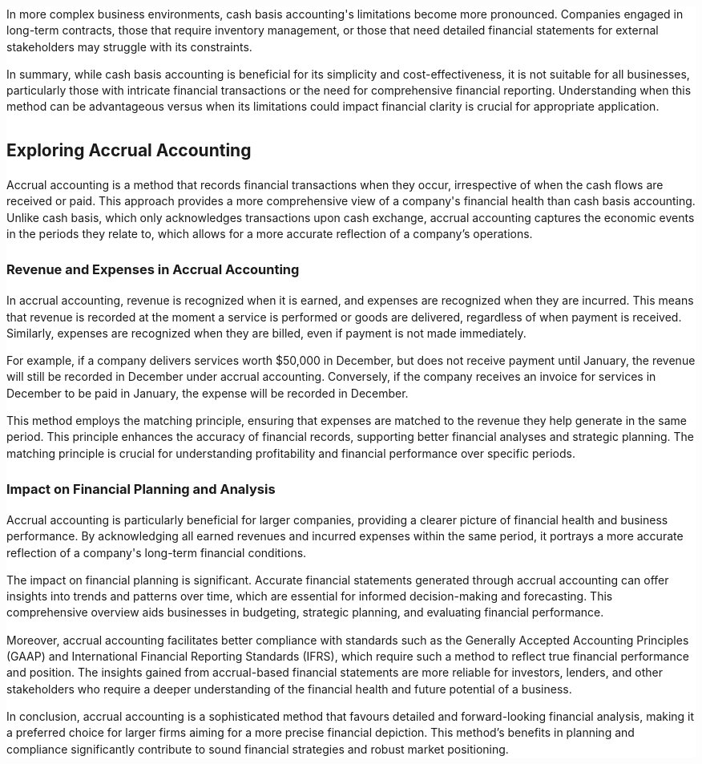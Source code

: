 In more complex business environments, cash basis accounting's limitations become more pronounced. Companies engaged in long-term contracts, those that require inventory management, or those that need detailed financial statements for external stakeholders may struggle with its constraints.

In summary, while cash basis accounting is beneficial for its simplicity and cost-effectiveness, it is not suitable for all businesses, particularly those with intricate financial transactions or the need for comprehensive financial reporting. Understanding when this method can be advantageous versus when its limitations could impact financial clarity is crucial for appropriate application.

## Exploring Accrual Accounting

Accrual accounting is a method that records financial transactions when they occur, irrespective of when the cash flows are received or paid. This approach provides a more comprehensive view of a company's financial health than cash basis accounting. Unlike cash basis, which only acknowledges transactions upon cash exchange, accrual accounting captures the economic events in the periods they relate to, which allows for a more accurate reflection of a company’s operations.

### Revenue and Expenses in Accrual Accounting

In accrual accounting, revenue is recognized when it is earned, and expenses are recognized when they are incurred. This means that revenue is recorded at the moment a service is performed or goods are delivered, regardless of when payment is received. Similarly, expenses are recognized when they are billed, even if payment is not made immediately.

For example, if a company delivers services worth $50,000 in December, but does not receive payment until January, the revenue will still be recorded in December under accrual accounting. Conversely, if the company receives an invoice for services in December to be paid in January, the expense will be recorded in December.

This method employs the matching principle, ensuring that expenses are matched to the revenue they help generate in the same period. This principle enhances the accuracy of financial records, supporting better financial analyses and strategic planning. The matching principle is crucial for understanding profitability and financial performance over specific periods. 

### Impact on Financial Planning and Analysis

Accrual accounting is particularly beneficial for larger companies, providing a clearer picture of financial health and business performance. By acknowledging all earned revenues and incurred expenses within the same period, it portrays a more accurate reflection of a company's long-term financial conditions.

The impact on financial planning is significant. Accurate financial statements generated through accrual accounting can offer insights into trends and patterns over time, which are essential for informed decision-making and forecasting. This comprehensive overview aids businesses in budgeting, strategic planning, and evaluating financial performance.

Moreover, accrual accounting facilitates better compliance with standards such as the Generally Accepted Accounting Principles (GAAP) and International Financial Reporting Standards (IFRS), which require such a method to reflect true financial performance and position. The insights gained from accrual-based financial statements are more reliable for investors, lenders, and other stakeholders who require a deeper understanding of the financial health and future potential of a business.

In conclusion, accrual accounting is a sophisticated method that favours detailed and forward-looking financial analysis, making it a preferred choice for larger firms aiming for a more precise financial depiction. This method’s benefits in planning and compliance significantly contribute to sound financial strategies and robust market positioning.
